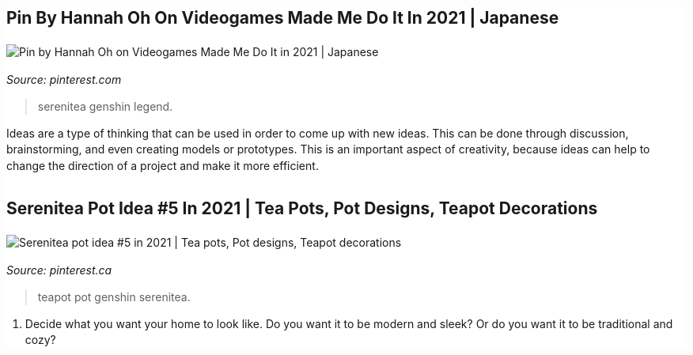     
## Pin By Hannah Oh On Videogames Made Me Do It In 2021 | Japanese

<img loading=lazy src="https://i.pinimg.com/736x/2e/1f/9e/2e1f9ea5d174e3a9e142b7fa4e28f050.jpg" onerror="this.onerror=null;this.src='https://tse2.mm.bing.net/th?id=OIP.umKV_xkeawznu1HoE4ZiZgHaEK&amp;pid=15.1';" alt="Pin by Hannah Oh on Videogames Made Me Do It in 2021 | Japanese">

_Source: pinterest.com_

>serenitea genshin legend. 

	

Ideas are a type of thinking that can be used in order to come up with new ideas. This can be done through discussion, brainstorming, and even creating models or prototypes. This is an important aspect of creativity, because ideas can help to change the direction of a project and make it more efficient.

    
## Serenitea Pot Idea #5 In 2021 | Tea Pots, Pot Designs, Teapot Decorations

<img loading=lazy src="https://i.pinimg.com/736x/de/fe/4b/defe4b4d878e3bbdac3959e9a7b6abb5.jpg" onerror="this.onerror=null;this.src='https://tse1.mm.bing.net/th?id=OIP.51xWOgOcEOya6Fo3tlrjlQHaEK&amp;pid=15.1';" alt="Serenitea pot idea #5 in 2021 | Tea pots, Pot designs, Teapot decorations">

_Source: pinterest.ca_

>teapot pot genshin serenitea. 

	

1. Decide what you want your home to look like. Do you want it to be modern and sleek? Or do you want it to be traditional and cozy?

